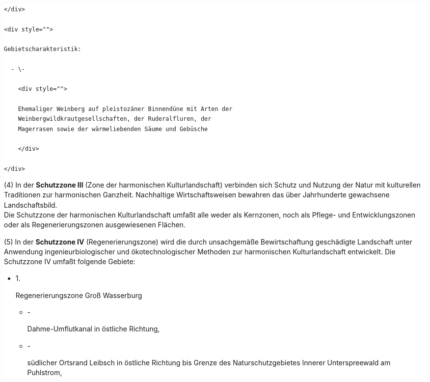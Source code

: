    </div>
    
    <div style="">
    
    Gebietscharakteristik:
    
      - \-
        
        <div style="">
        
        Ehemaliger Weinberg auf pleistozäner Binnendüne mit Arten der
        Weinbergwildkrautgesellschaften, der Ruderalfluren, der
        Magerrasen sowie der wärmeliebenden Säume und Gebüsche
        
        </div>
    
    </div>

</div>

<div class="jurAbsatz">

(4) In der <span style=";font-weight:bold">Schutzzone III</span> (Zone
der harmonischen Kulturlandschaft) verbinden sich Schutz und Nutzung der
Natur mit kulturellen Traditionen zur harmonischen Ganzheit. Nachhaltige
Wirtschaftsweisen bewahren das über Jahrhunderte gewachsene
Landschaftsbild.  
Die Schutzzone der harmonischen Kulturlandschaft umfaßt alle weder als
Kernzonen, noch als Pflege- und Entwicklungszonen oder als
Regenerierungszonen ausgewiesenen Flächen.

</div>

<div class="jurAbsatz">

(5) In der <span style=";font-weight:bold">Schutzzone IV</span>
(Regenerierungszone) wird die durch unsachgemäße Bewirtschaftung
geschädigte Landschaft unter Anwendung ingenieurbiologischer und
ökotechnologischer Methoden zur harmonischen Kulturlandschaft
entwickelt. Die Schutzzone IV umfaßt folgende Gebiete:

  - 1\.
    
    <div style="">
    
    Regenerierungszone Groß Wasserburg
    
      - \-
        
        <div style="">
        
        Dahme-Umflutkanal in östliche Richtung,
        
        </div>
    
      - \-
        
        <div style="">
        
        südlicher Ortsrand Leibsch in östliche Richtung bis Grenze des
        Naturschutzgebietes Innerer Unterspreewald am Puhlstrom,
        